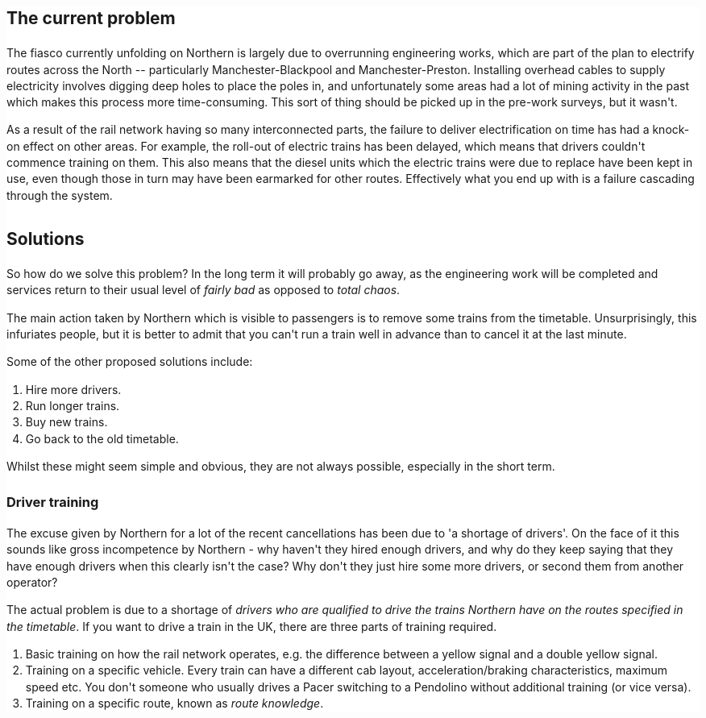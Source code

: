 ## The current problem

The fiasco currently unfolding on Northern is largely due to overrunning
engineering works, which are part of the plan to electrify routes across the
North -- particularly Manchester-Blackpool and Manchester-Preston. Installing
overhead cables to supply electricity involves digging deep holes to place the
poles in, and unfortunately some areas had a lot of mining activity in the past
which makes this process more time-consuming. This sort of thing should be picked
up in the pre-work surveys, but it wasn't.

As a result of the rail network having so many interconnected parts, the failure
to deliver electrification on time has had a knock-on effect on other areas.
For example, the roll-out of electric trains has been delayed, which means that
drivers couldn't commence training on them. This also means that the diesel units
which the electric trains were due to replace have been kept in use, even though
those in turn may have been earmarked for other routes. Effectively what you end
up with is a failure cascading through the system.

## Solutions

So how do we solve this problem? In the long term it will probably go away, as
the engineering work will be completed and services return to their usual level
of *fairly bad* as opposed to *total chaos*.

The main action taken by Northern which is visible to passengers is to remove
some trains from the timetable. Unsurprisingly, this infuriates people, but it
is better to admit that you can't run a train well in advance than to cancel it
at the last minute.

Some of the other proposed solutions include:

 1. Hire more drivers.
 1. Run longer trains.
 1. Buy new trains.
 1. Go back to the old timetable.

Whilst these might seem simple and obvious, they are not always possible,
especially in the short term.

### Driver training

The excuse given by Northern for a lot of the recent cancellations has been due
to 'a shortage of drivers'. On the face of it this sounds like gross incompetence
by Northern - why haven't they hired enough drivers, and why do they keep saying
that they have enough drivers when this clearly isn't the case? Why don't they
just hire some more drivers, or second them from another operator?

The actual problem is due to a shortage of *drivers who are qualified to drive
the trains Northern have on the routes specified in the timetable*. If you
want to drive a train in the UK, there are three parts of training required.

 1. Basic training on how the rail network operates, e.g. the difference between
 a yellow signal and a double yellow signal.
 1. Training on a specific vehicle. Every train can have a different cab layout,
 acceleration/braking characteristics, maximum speed etc. You don't someone who
 usually drives a Pacer switching to a Pendolino without additional training (or
 vice versa).
 1. Training on a specific route, known as *route knowledge*.
